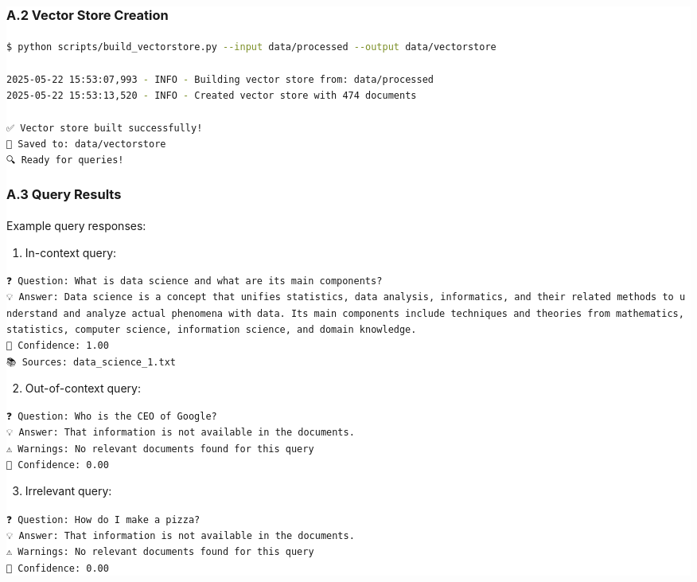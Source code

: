 ### A.2 Vector Store Creation

```bash
$ python scripts/build_vectorstore.py --input data/processed --output data/vectorstore

2025-05-22 15:53:07,993 - INFO - Building vector store from: data/processed
2025-05-22 15:53:13,520 - INFO - Created vector store with 474 documents

✅ Vector store built successfully!
📁 Saved to: data/vectorstore
🔍 Ready for queries!
```

### A.3 Query Results

Example query responses:

1. In-context query:
```
❓ Question: What is data science and what are its main components?
💡 Answer: Data science is a concept that unifies statistics, data analysis, informatics, and their related methods to understand and analyze actual phenomena with data. Its main components include techniques and theories from mathematics, statistics, computer science, information science, and domain knowledge.
🎯 Confidence: 1.00
📚 Sources: data_science_1.txt
```

2. Out-of-context query:
```
❓ Question: Who is the CEO of Google?
💡 Answer: That information is not available in the documents.
⚠️ Warnings: No relevant documents found for this query
🎯 Confidence: 0.00
```

3. Irrelevant query:
```
❓ Question: How do I make a pizza?
💡 Answer: That information is not available in the documents.
⚠️ Warnings: No relevant documents found for this query
🎯 Confidence: 0.00
```